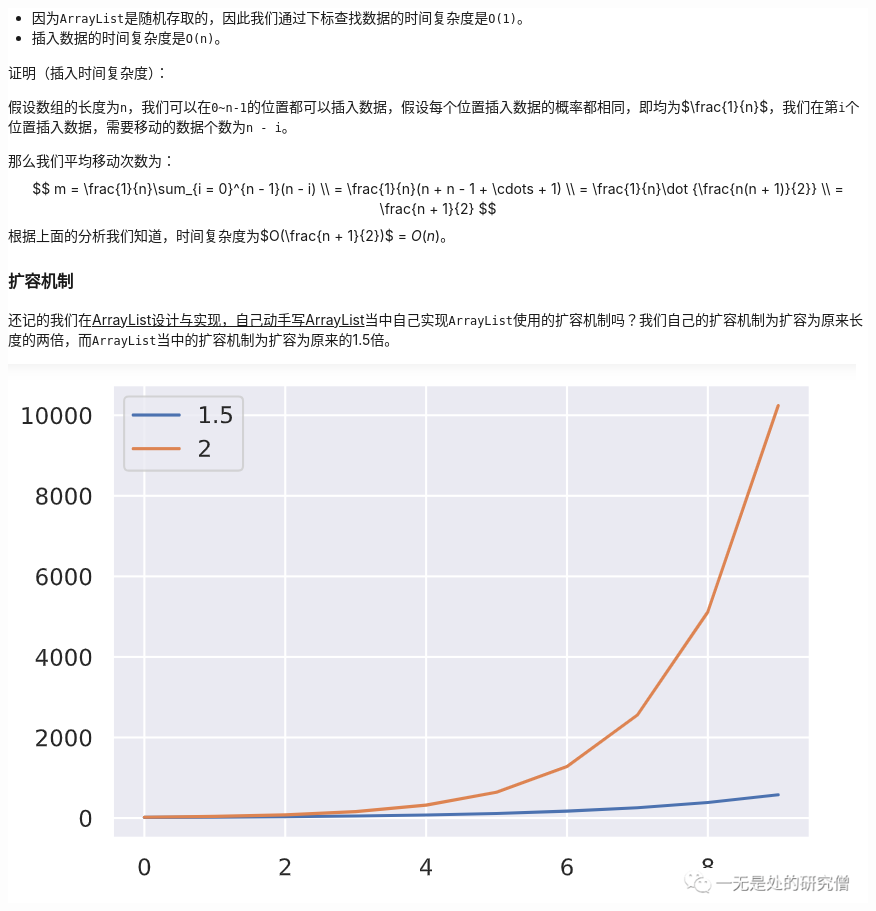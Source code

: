 - 因为`ArrayList`是随机存取的，因此我们通过下标查找数据的时间复杂度是`O(1)`。
- 插入数据的时间复杂度是`O(n)`。

证明（插入时间复杂度）：

假设数组的长度为`n`，我们可以在`0~n-1`的位置都可以插入数据，假设每个位置插入数据的概率都相同，即均为$\frac{1}{n}$，我们在第`i`个位置插入数据，需要移动的数据个数为`n - i`。

那么我们平均移动次数为：
$$
m = \frac{1}{n}\sum_{i = 0}^{n - 1}(n - i) \\
=  \frac{1}{n}(n + n - 1 + \cdots + 1) \\
 = \frac{1}{n}\dot {\frac{n(n + 1)}{2}} \\
 = \frac{n + 1}{2}
$$
根据上面的分析我们知道，时间复杂度为$O(\frac{n + 1}{2})$ = $O(n)$。

### 扩容机制

还记的我们在[ArrayList设计与实现，自己动手写ArrayList](https://mp.weixin.qq.com/s?__biz=Mzg3ODgyNDgwNg==&mid=2247483954&idx=1&sn=0671552fd0d33e0b07eab22f698ffaea&chksm=cf0c9e3bf87b172d1e336d7533a79c536600518c085a4104f30667469992e797ff526c732563&mpshare=1&scene=23&srcid=0706NTX8kMWtQryLVoqdqEYC&sharer_sharetime=1657120181327&sharer_shareid=236a49567847c05f78e6b440ce6dabff#rd)当中自己实现`ArrayList`使用的扩容机制吗？我们自己的扩容机制为扩容为原来长度的两倍，而`ArrayList`当中的扩容机制为扩容为原来的1.5倍。

<img src="../images/vector/03-array-15.png" alt="03-array-05.png" style="zoom:100%;" />
